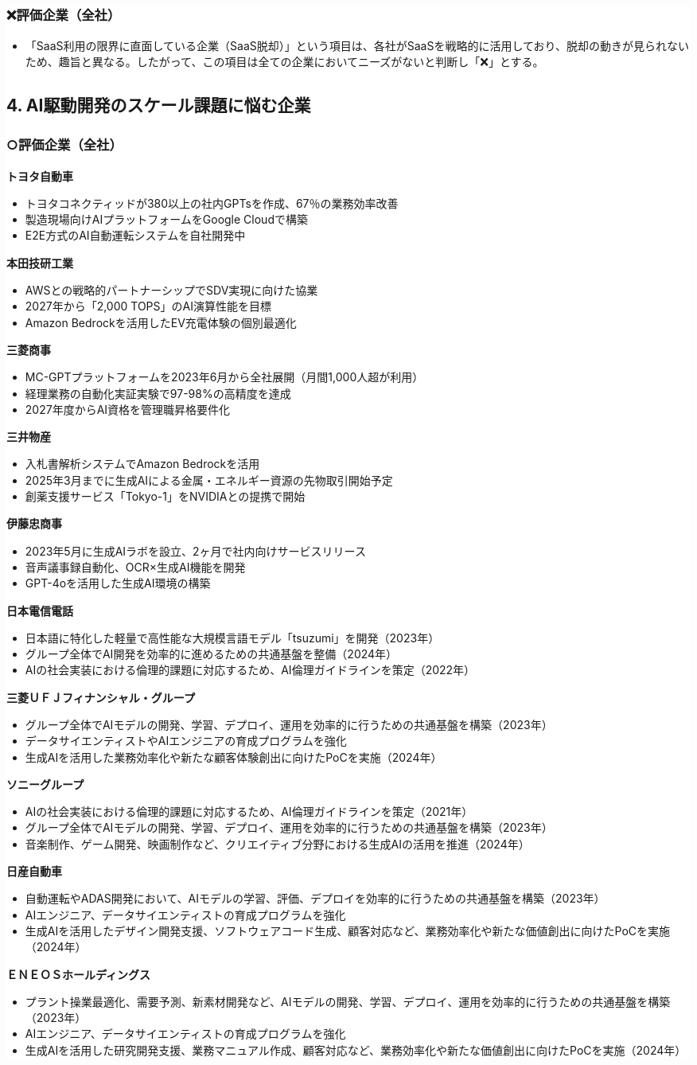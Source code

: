 ### ❌評価企業（全社）
- 「SaaS利用の限界に直面している企業（SaaS脱却）」という項目は、各社がSaaSを戦略的に活用しており、脱却の動きが見られないため、趣旨と異なる。したがって、この項目は全ての企業においてニーズがないと判断し「❌」とする。

## 4. AI駆動開発のスケール課題に悩む企業

### ○評価企業（全社）

**トヨタ自動車**
- トヨタコネクティッドが380以上の社内GPTsを作成、67％の業務効率改善
- 製造現場向けAIプラットフォームをGoogle Cloudで構築
- E2E方式のAI自動運転システムを自社開発中

**本田技研工業**
- AWSとの戦略的パートナーシップでSDV実現に向けた協業
- 2027年から「2,000 TOPS」のAI演算性能を目標
- Amazon Bedrockを活用したEV充電体験の個別最適化

**三菱商事**
- MC-GPTプラットフォームを2023年6月から全社展開（月間1,000人超が利用）
- 経理業務の自動化実証実験で97-98%の高精度を達成
- 2027年度からAI資格を管理職昇格要件化

**三井物産**
- 入札書解析システムでAmazon Bedrockを活用
- 2025年3月までに生成AIによる金属・エネルギー資源の先物取引開始予定
- 創薬支援サービス「Tokyo-1」をNVIDIAとの提携で開始

**伊藤忠商事**
- 2023年5月に生成AIラボを設立、2ヶ月で社内向けサービスリリース
- 音声議事録自動化、OCR×生成AI機能を開発
- GPT-4oを活用した生成AI環境の構築

**日本電信電話**
- 日本語に特化した軽量で高性能な大規模言語モデル「tsuzumi」を開発（2023年）
- グループ全体でAI開発を効率的に進めるための共通基盤を整備（2024年）
- AIの社会実装における倫理的課題に対応するため、AI倫理ガイドラインを策定（2022年）

**三菱ＵＦＪフィナンシャル・グループ**
- グループ全体でAIモデルの開発、学習、デプロイ、運用を効率的に行うための共通基盤を構築（2023年）
- データサイエンティストやAIエンジニアの育成プログラムを強化
- 生成AIを活用した業務効率化や新たな顧客体験創出に向けたPoCを実施（2024年）

**ソニーグループ**
- AIの社会実装における倫理的課題に対応するため、AI倫理ガイドラインを策定（2021年）
- グループ全体でAIモデルの開発、学習、デプロイ、運用を効率的に行うための共通基盤を構築（2023年）
- 音楽制作、ゲーム開発、映画制作など、クリエイティブ分野における生成AIの活用を推進（2024年）

**日産自動車**
- 自動運転やADAS開発において、AIモデルの学習、評価、デプロイを効率的に行うための共通基盤を構築（2023年）
- AIエンジニア、データサイエンティストの育成プログラムを強化
- 生成AIを活用したデザイン開発支援、ソフトウェアコード生成、顧客対応など、業務効率化や新たな価値創出に向けたPoCを実施（2024年）

**ＥＮＥＯＳホールディングス**
- プラント操業最適化、需要予測、新素材開発など、AIモデルの開発、学習、デプロイ、運用を効率的に行うための共通基盤を構築（2023年）
- AIエンジニア、データサイエンティストの育成プログラムを強化
- 生成AIを活用した研究開発支援、業務マニュアル作成、顧客対応など、業務効率化や新たな価値創出に向けたPoCを実施（2024年）
